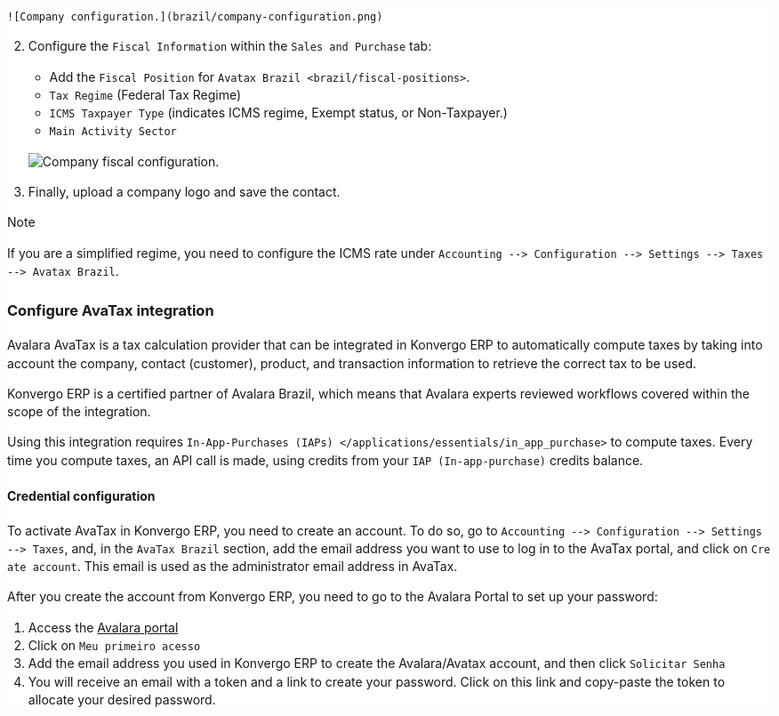     ![Company configuration.](brazil/company-configuration.png)

2.  Configure the `Fiscal Information` within the `Sales and Purchase`
    tab:

    - Add the `Fiscal Position` for
      `Avatax Brazil <brazil/fiscal-positions>`.
    - `Tax Regime` (Federal Tax Regime)
    - `ICMS Taxpayer Type` (indicates ICMS regime, Exempt status, or
      Non-Taxpayer.)
    - `Main Activity Sector`

    ![Company fiscal configuration.](brazil/contact-fiscal-configuration.png)

3.  Finally, upload a company logo and save the contact.

> [!NOTE]
> If you are a simplified regime, you need to configure the ICMS rate
> under
> `Accounting --> Configuration --> Settings --> Taxes --> Avatax Brazil`.

### Configure AvaTax integration

Avalara AvaTax is a tax calculation provider that can be integrated in
Konvergo ERP to automatically compute taxes by taking into account the company,
contact (customer), product, and transaction information to retrieve the
correct tax to be used.

Konvergo ERP is a certified partner of Avalara Brazil, which means that Avalara
experts reviewed workflows covered within the scope of the integration.

Using this integration requires `In-App-Purchases (IAPs)
</applications/essentials/in_app_purchase>` to compute taxes. Every time
you compute taxes, an API call is made, using credits from your
`IAP (In-app-purchase)` credits balance.

#### Credential configuration

To activate AvaTax in Konvergo ERP, you need to create an account. To do so, go
to `Accounting --> Configuration --> Settings --> Taxes`, and, in the
`AvaTax
Brazil` section, add the email address you want to use to log in to the
AvaTax portal, and click on `Create account`. This email is used as the
administrator email address in AvaTax.

After you create the account from Konvergo ERP, you need to go to the Avalara
Portal to set up your password:

1.  Access the [Avalara
    portal](https://portal.avalarabrasil.com.br/Login)
2.  Click on `Meu primeiro acesso`
3.  Add the email address you used in Konvergo ERP to create the Avalara/Avatax
    account, and then click `Solicitar Senha`
4.  You will receive an email with a token and a link to create your
    password. Click on this link and copy-paste the token to allocate
    your desired password.
